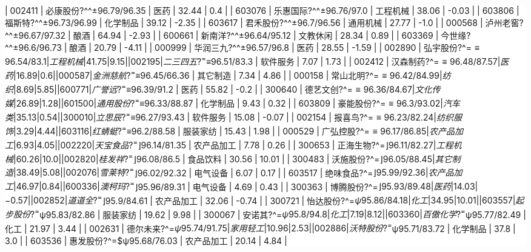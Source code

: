 | 002411 | 必康股份?^^±96.79/96.35  |    医药    |   32.44   |  0.4   |
| 603076 |  乐惠国际?^^±96.76/97.0  |  工程机械  |   38.06   | -0.03  |
| 603806 |  福斯特?^^±96.73/96.99   |  化学制品  |   39.12   | -2.35  |
| 603617 |  君禾股份?^^±96.7/96.56  |  通用机械  |   27.77   |  -1.0  |
| 000568 | 泸州老窖?^^±96.67/97.32  |    酿酒    |   64.94   | -2.93  |
| 600661 |  新南洋?^^±96.64/95.12   |  文教休闲  |   28.34   |  0.89  |
| 603369 |   今世缘?^^±96.6/96.73   |    酿酒    |   20.79   | -4.11  |
| 000999 |  华润三九?^^±96.57/96.8  |    医药    |   28.55   | -1.59  |
| 002890 | 弘宇股份?^=$≡96.54/83.1  |  工程机械  |   41.75   |  9.15  |
| 002195 | 二三四五?^=$≡96.51/83.3  |  软件服务  |    7.07   |  1.73  |
| 002412 | 汉森制药?^=$≡96.48/87.57 |    医药    |   16.89   |  0.6   |
| 000587 | 金洲慈航?^=$≡96.45/66.36 |  其它制造  |    7.34   |  4.86  |
| 000158 | 常山北明?^=$≡96.42/84.99 |    纺织    |    8.69   |  5.85  |
| 600771 |  广誉远?^=$≡96.39/91.2   |    医药    |   55.82   |  -0.2  |
| 300640 | 德艺文创?^=$≡96.36/84.67 |  文化传媒  |   26.89   |  1.28  |
| 601500 | 通用股份?^=$≡96.33/88.87 |  化学制品  |    9.43   |  0.32  |
| 603809 | 豪能股份?^=$≡96.3/93.02  |   汽车类   |   35.13   |  0.54  |
| 300010 |  立思辰?^=$≡96.27/93.43  |  软件服务  |   15.08   | -0.07  |
| 002154 |  报喜鸟?^=$≡96.23/82.24  |  纺织服饰  |    3.29   |  4.44  |
| 603116 |  红蜻蜓?^=$≡96.2/88.58   |  服装家纺  |   15.43   |  1.98  |
| 000529 | 广弘控股?^=$≡96.17/86.85 | 农产品加工 |    6.93   |  4.05  |
| 002220 | 天宝食品?^=$⌋96.14/81.35 | 农产品加工 |    7.78   |  0.26  |
| 300653 | 正海生物?^=$⌋96.11/82.27 |  工程机械  |   60.26   |  10.0  |
| 002820 |  桂发祥?^=$⌋96.08/86.5   |  食品饮料  |   30.56   | 10.01  |
| 300483 | 沃施股份?^=$⌋96.05/88.45 |  其它制造  |   38.49   |  5.08  |
| 002076 |  雪莱特?^=$⌋96.02/92.32  |  电气设备  |    6.07   |  0.17  |
| 603517 | 绝味食品?^=$⌋95.99/92.36 | 农产品加工 |   46.97   |  0.84  |
| 600336 |  澳柯玛?^=$⌋95.96/89.31  |  电气设备  |    4.69   |  0.43  |
| 300363 | 博腾股份?^=$⌋95.93/89.48 |    医药    |   14.03   | -0.57  |
| 002852 |  道道全?^=$⌋95.9/84.61   | 农产品加工 |   32.06   | -0.74  |
| 300721 | 怡达股份?^=$ψ95.86/84.18 |    化工    |   34.95   | 10.01  |
| 603557 | 起步股份?^=$ψ95.83/82.86 |  服装家纺  |   19.62   |  9.98  |
| 300067 |   安诺其?^=$ψ95.8/94.8   |    化工    |    7.19   |  8.12  |
| 603360 | 百傲化学?^=$ψ95.77/82.49 |    化工    |   21.97   |  3.44  |
| 002631 | 德尔未来?^=$ψ95.74/91.75 |  家用轻工  |   10.96   |  2.53  |
| 002886 | 沃特股份?^=$ψ95.71/83.72 |  化学制品  |    37.8   |  3.0   |
| 603536 | 惠发股份?^=$ψ95.68/76.03 | 农产品加工 |   20.14   |  4.84  |